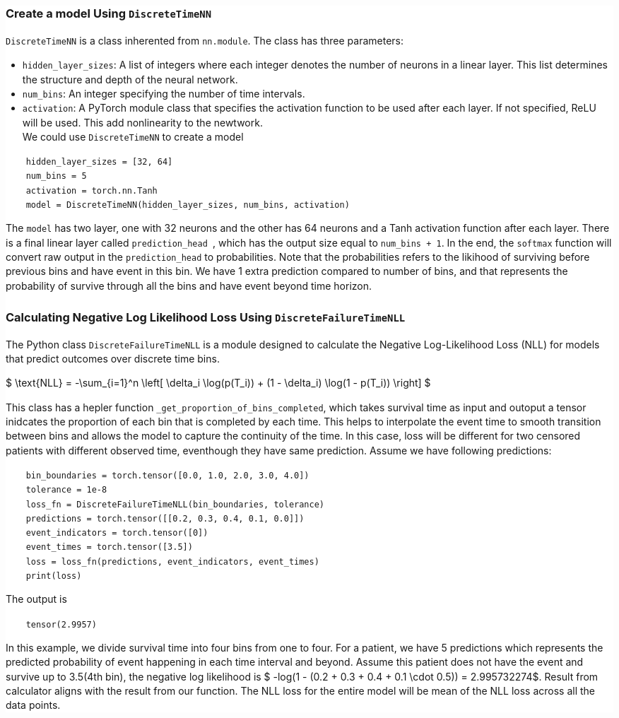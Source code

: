 ### Create a model Using `DiscreteTimeNN`
`DiscreteTimeNN` is a class inherented from `nn.module`.
The class has three parameters:
- `hidden_layer_sizes`: A list of integers where each integer denotes the number of neurons in a linear layer. This list determines the structure and depth of the neural network.
- `num_bins`: An integer specifying the number of time intervals.
- `activation`: A PyTorch module class that specifies the activation function to be used after each layer. If not specified, ReLU will be used. This add nonlinearity to the newtwork.  
We could use `DiscreteTimeNN` to create a model
```
    hidden_layer_sizes = [32, 64]
    num_bins = 5
    activation = torch.nn.Tanh
    model = DiscreteTimeNN(hidden_layer_sizes, num_bins, activation)
```
The `model` has two layer, one with 32 neurons and the other has 64 neurons and a Tanh activation function after each layer. There is a final linear layer called `prediction_head `, which has the output size equal to `num_bins + 1`. In the end, the `softmax` function will convert raw output in the `prediction_head` to probabilities. Note that the probabilities refers to the likihood of surviving before previous bins and have event in this bin. We have 1 extra prediction compared to number of bins, and that represents the probability of survive through all the bins and have event beyond time horizon. 

### Calculating Negative Log Likelihood Loss Using `DiscreteFailureTimeNLL`
The Python class `DiscreteFailureTimeNLL` is a module designed to calculate the Negative Log-Likelihood Loss (NLL) for models that predict outcomes over discrete time bins.

$
\text{NLL} = -\sum_{i=1}^n \left[ \delta_i \log(p(T_i)) + (1 - \delta_i) \log(1 - p(T_i)) \right]
$

This class has a hepler function `_get_proportion_of_bins_completed`, which takes survival time as input and outoput a tensor inidcates the proportion of each bin that is completed by each time. This helps to interpolate the event time to smooth transition between bins and allows the model to capture the continuity of the time. In this case, loss will be different for two  censored patients with different observed time, eventhough they have same prediction.
Assume we have following predictions:
```
    bin_boundaries = torch.tensor([0.0, 1.0, 2.0, 3.0, 4.0])
    tolerance = 1e-8
    loss_fn = DiscreteFailureTimeNLL(bin_boundaries, tolerance)
    predictions = torch.tensor([[0.2, 0.3, 0.4, 0.1, 0.0]])
    event_indicators = torch.tensor([0])
    event_times = torch.tensor([3.5])
    loss = loss_fn(predictions, event_indicators, event_times)
    print(loss)
```
The output is 
```
    tensor(2.9957)
```
In this example, we divide survival time into four bins from one to four. For a patient, we have 5 predictions which represents the predicted probability of event happening in each time interval and beyond. Assume this patient does not have the event and survive up to 3.5(4th bin), the negative log likelihood is $ -log(1 - (0.2 + 0.3 + 0.4 + 0.1 \cdot 0.5)) = 2.995732274$. Result from calculator aligns with the result from our function. The NLL loss for the entire model will be mean of the NLL loss across all the data points. 
